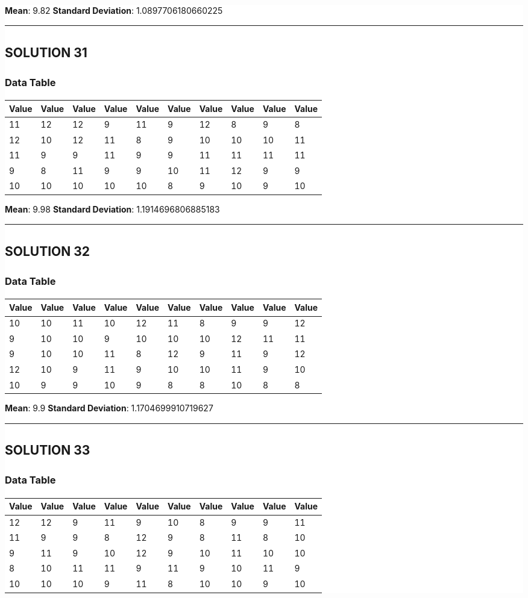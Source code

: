 **Mean**: 9.82
**Standard Deviation**: 1.0897706180660225

---

## SOLUTION 31

### Data Table

| Value | Value | Value | Value | Value | Value | Value | Value | Value | Value |
| ----- | ----- | ----- | ----- | ----- | ----- | ----- | ----- | ----- | ----- |
| 11    | 12    | 12    | 9     | 11    | 9     | 12    | 8     | 9     | 8     |
| 12    | 10    | 12    | 11    | 8     | 9     | 10    | 10    | 10    | 11    |
| 11    | 9     | 9     | 11    | 9     | 9     | 11    | 11    | 11    | 11    |
| 9     | 8     | 11    | 9     | 9     | 10    | 11    | 12    | 9     | 9     |
| 10    | 10    | 10    | 10    | 10    | 8     | 9     | 10    | 9     | 10    |

**Mean**: 9.98
**Standard Deviation**: 1.1914696806885183

---

## SOLUTION 32

### Data Table

| Value | Value | Value | Value | Value | Value | Value | Value | Value | Value |
| ----- | ----- | ----- | ----- | ----- | ----- | ----- | ----- | ----- | ----- |
| 10    | 10    | 11    | 10    | 12    | 11    | 8     | 9     | 9     | 12    |
| 9     | 10    | 10    | 9     | 10    | 10    | 10    | 12    | 11    | 11    |
| 9     | 10    | 10    | 11    | 8     | 12    | 9     | 11    | 9     | 12    |
| 12    | 10    | 9     | 11    | 9     | 10    | 10    | 11    | 9     | 10    |
| 10    | 9     | 9     | 10    | 9     | 8     | 8     | 10    | 8     | 8     |

**Mean**: 9.9
**Standard Deviation**: 1.1704699910719627

---

## SOLUTION 33

### Data Table

| Value | Value | Value | Value | Value | Value | Value | Value | Value | Value |
| ----- | ----- | ----- | ----- | ----- | ----- | ----- | ----- | ----- | ----- |
| 12    | 12    | 9     | 11    | 9     | 10    | 8     | 9     | 9     | 11    |
| 11    | 9     | 9     | 8     | 12    | 9     | 8     | 11    | 8     | 10    |
| 9     | 11    | 9     | 10    | 12    | 9     | 10    | 11    | 10    | 10    |
| 8     | 10    | 11    | 11    | 9     | 11    | 9     | 10    | 11    | 9     |
| 10    | 10    | 10    | 9     | 11    | 8     | 10    | 10    | 9     | 10    |

